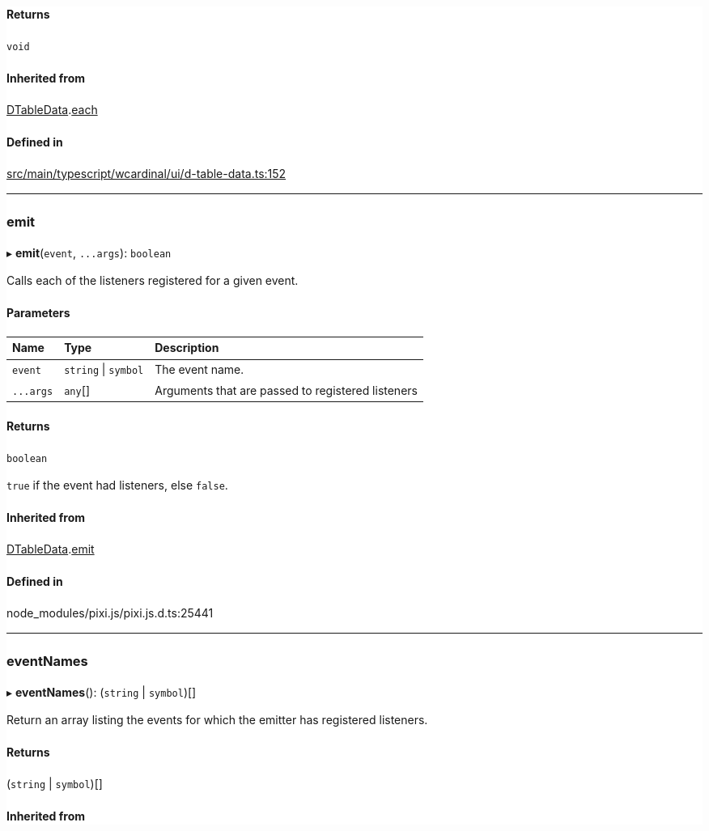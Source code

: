 #### Returns

`void`

#### Inherited from

[DTableData](DTableData.md).[each](DTableData.md#each)

#### Defined in

[src/main/typescript/wcardinal/ui/d-table-data.ts:152](https://github.com/winter-cardinal/winter-cardinal-ui/blob/v0.457.0/src/main/typescript/wcardinal/ui/d-table-data.ts#L152)

___

### emit

▸ **emit**(`event`, `...args`): `boolean`

Calls each of the listeners registered for a given event.

#### Parameters

| Name | Type | Description |
| :------ | :------ | :------ |
| `event` | `string` \| `symbol` | The event name. |
| `...args` | `any`[] | Arguments that are passed to registered listeners |

#### Returns

`boolean`

`true` if the event had listeners, else `false`.

#### Inherited from

[DTableData](DTableData.md).[emit](DTableData.md#emit)

#### Defined in

node_modules/pixi.js/pixi.js.d.ts:25441

___

### eventNames

▸ **eventNames**(): (`string` \| `symbol`)[]

Return an array listing the events for which the emitter has registered listeners.

#### Returns

(`string` \| `symbol`)[]

#### Inherited from
